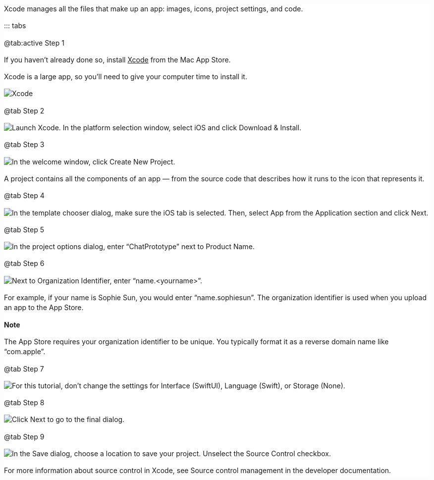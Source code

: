 Xcode manages all the files that make up an app: images, icons, project settings, and code.

::: tabs 

@tab:active Step 1

If you haven’t already done so, install [<FontIcon icon="fa-brands fa-apple"/>Xcode](https://apps.apple.com/us/app/xcode/id497799835) from the Mac App Store.

Xcode is a large app, so you’ll need to give your computer time to install it.

![Xcode](https://docs-assets.developer.apple.com/published/4669b81a23287daf6845b18fd49153bc/Xcode.png)

@tab Step 2

![Launch Xcode. In the platform selection window, select iOS and click Download & Install.](https://docs-assets.developer.apple.com/published/5d513c90ac758c72cac78c35244a3c1f/hello-swiftui--platform-download-window~dark@2x.png)

@tab Step 3

![In the welcome window, click Create New Project.](https://docs-assets.developer.apple.com/published/4c9568e94b65c54f4ef4af49a88154ad/common--xcode-welcome-window~dark@2x.png)

A project contains all the components of an app — from the source code that describes how it runs to the icon that represents it.

@tab Step 4

![In the template chooser dialog, make sure the iOS tab is selected. Then, select App from the Application section and click Next.](https://docs-assets.developer.apple.com/published/93d5e1d28b144821f79aa00dd8c00faf/hello-swiftui--project-template-chooser-ios-app~dark@2x.png)

@tab Step 5

![In the project options dialog, enter “ChatPrototype” next to Product Name.](https://docs-assets.developer.apple.com/published/b1e6c6bde895f257ac971eddcd53db30/hello-swiftui--project-options-name~dark@2x.png)

@tab Step 6

![Next to Organization Identifier, enter “name.\<yourname\>”.](https://docs-assets.developer.apple.com/published/7494d584a5189ba4d9b9f9de15e11d46/hello-swiftui--project-options-organization~dark@2x.png)

For example, if your name is Sophie Sun, you would enter “name.sophiesun”. The organization identifier is used when you upload an app to the App Store.

**Note**

The App Store requires your organization identifier to be unique. You typically format it as a reverse domain name like “com.apple”.

@tab Step 7

![For this tutorial, don’t change the settings for Interface (SwiftUI), Language (Swift), or Storage (None).](https://docs-assets.developer.apple.com/published/d881412839bc6959f83b9d31893f647e/hello-swiftui--project-options-other-options~dark@2x.png)

@tab Step 8

![Click Next to go to the final dialog.](https://docs-assets.developer.apple.com/published/74ef7771a43a306175e443613aba811a/hello-swiftui--project-options-next~dark@2x.png)

@tab Step 9

![In the Save dialog, choose a location to save your project. Unselect the Source Control checkbox.](https://docs-assets.developer.apple.com/published/0a90d23e9ad3708c5607b4924a15bfdb/common--project-save-options~dark@2x.png)

For more information about source control in Xcode, see Source control management in the developer documentation.
